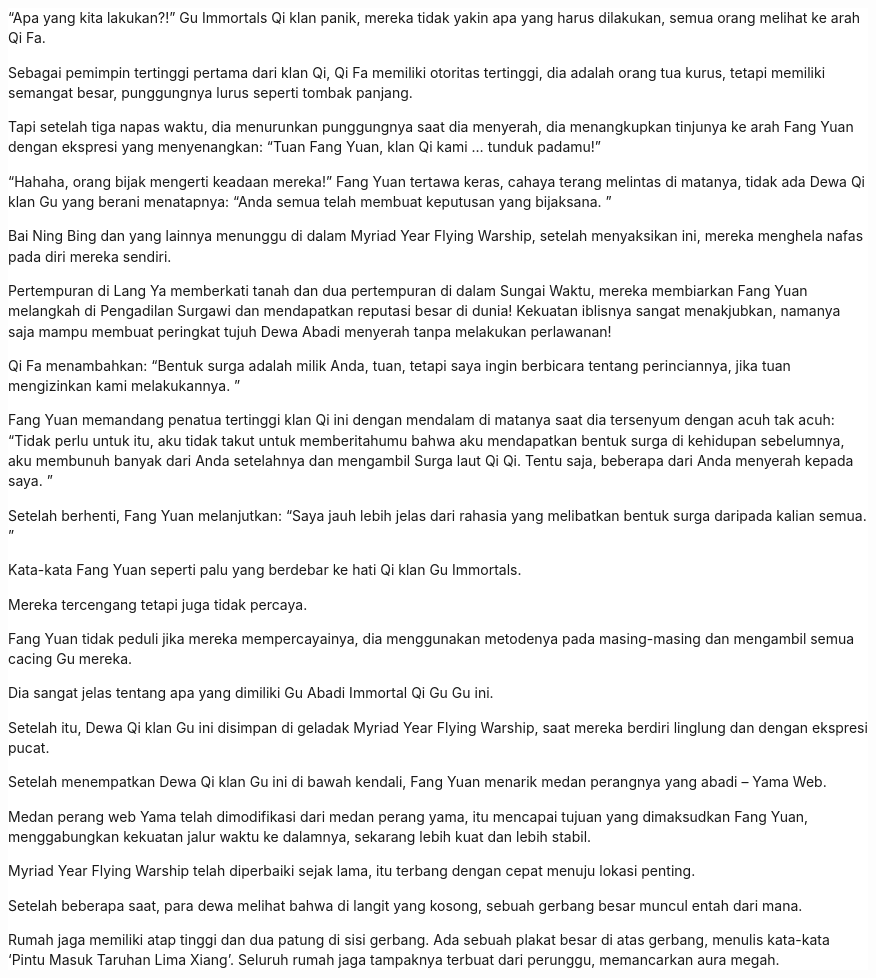 “Apa yang kita lakukan?!” Gu Immortals Qi klan panik, mereka tidak yakin apa yang harus dilakukan, semua orang melihat ke arah Qi Fa.

Sebagai pemimpin tertinggi pertama dari klan Qi, Qi Fa memiliki otoritas tertinggi, dia adalah orang tua kurus, tetapi memiliki semangat besar, punggungnya lurus seperti tombak panjang.

Tapi setelah tiga napas waktu, dia menurunkan punggungnya saat dia menyerah, dia menangkupkan tinjunya ke arah Fang Yuan dengan ekspresi yang menyenangkan: “Tuan Fang Yuan, klan Qi kami … tunduk padamu!”

“Hahaha, orang bijak mengerti keadaan mereka!” Fang Yuan tertawa keras, cahaya terang melintas di matanya, tidak ada Dewa Qi klan Gu yang berani menatapnya: “Anda semua telah membuat keputusan yang bijaksana. ”

Bai Ning Bing dan yang lainnya menunggu di dalam Myriad Year Flying Warship, setelah menyaksikan ini, mereka menghela nafas pada diri mereka sendiri.

Pertempuran di Lang Ya memberkati tanah dan dua pertempuran di dalam Sungai Waktu, mereka membiarkan Fang Yuan melangkah di Pengadilan Surgawi dan mendapatkan reputasi besar di dunia! Kekuatan iblisnya sangat menakjubkan, namanya saja mampu membuat peringkat tujuh Dewa Abadi menyerah tanpa melakukan perlawanan!

Qi Fa menambahkan: “Bentuk surga adalah milik Anda, tuan, tetapi saya ingin berbicara tentang perinciannya, jika tuan mengizinkan kami melakukannya. ”

Fang Yuan memandang penatua tertinggi klan Qi ini dengan mendalam di matanya saat dia tersenyum dengan acuh tak acuh: “Tidak perlu untuk itu, aku tidak takut untuk memberitahumu bahwa aku mendapatkan bentuk surga di kehidupan sebelumnya, aku membunuh banyak dari Anda setelahnya dan mengambil Surga laut Qi Qi. Tentu saja, beberapa dari Anda menyerah kepada saya. ”

Setelah berhenti, Fang Yuan melanjutkan: “Saya jauh lebih jelas dari rahasia yang melibatkan bentuk surga daripada kalian semua. ”

Kata-kata Fang Yuan seperti palu yang berdebar ke hati Qi klan Gu Immortals.

Mereka tercengang tetapi juga tidak percaya.

Fang Yuan tidak peduli jika mereka mempercayainya, dia menggunakan metodenya pada masing-masing dan mengambil semua cacing Gu mereka.

Dia sangat jelas tentang apa yang dimiliki Gu Abadi Immortal Qi Gu Gu ini.

Setelah itu, Dewa Qi klan Gu ini disimpan di geladak Myriad Year Flying Warship, saat mereka berdiri linglung dan dengan ekspresi pucat.

Setelah menempatkan Dewa Qi klan Gu ini di bawah kendali, Fang Yuan menarik medan perangnya yang abadi – Yama Web.

Medan perang web Yama telah dimodifikasi dari medan perang yama, itu mencapai tujuan yang dimaksudkan Fang Yuan, menggabungkan kekuatan jalur waktu ke dalamnya, sekarang lebih kuat dan lebih stabil.

Myriad Year Flying Warship telah diperbaiki sejak lama, itu terbang dengan cepat menuju lokasi penting.

Setelah beberapa saat, para dewa melihat bahwa di langit yang kosong, sebuah gerbang besar muncul entah dari mana.

Rumah jaga memiliki atap tinggi dan dua patung di sisi gerbang. Ada sebuah plakat besar di atas gerbang, menulis kata-kata ‘Pintu Masuk Taruhan Lima Xiang’. Seluruh rumah jaga tampaknya terbuat dari perunggu, memancarkan aura megah.
